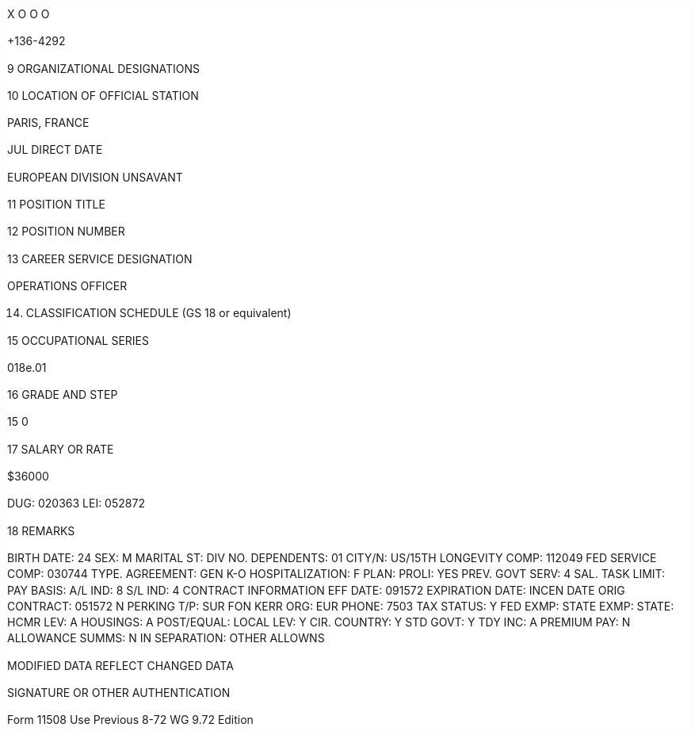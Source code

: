 X O O O

+136-4292

9 ORGANIZATIONAL DESIGNATIONS

10 LOCATION OF OFFICIAL STATION

PARIS, FRANCE

JUL DIRECT DATE

EUROPEAN DIVISION
UNSAVANT

11 POSITION TITLE

12 POSITION NUMBER

13 CAREER SERVICE DESIGNATION

OPERATIONS OFFICER

14. CLASSIFICATION SCHEDULE (GS 18 or equivalent)

15 OCCUPATIONAL SERIES

018e.01

16 GRADE AND STEP

15 0

17 SALARY OR RATE

$36000

DUG: 020363
LEI: 052872

18 REMARKS

BIRTH DATE: 24 SEX: M MARITAL ST: DIV NO. DEPENDENTS: 01
CITY/N: US/15TH LONGEVITY COMP: 112049 FED SERVICE COMP: 030744
TYPE. AGREEMENT: GEN K-O HOSPITALIZATION: F PLAN:
PROLI: YES PREV. GOVT SERV: 4 SAL. TASK LIMIT:
PAY BASIS: A/L IND: 8 S/L IND: 4
CONTRACT INFORMATION
EFF DATE: 091572 EXPIRATION DATE: INCEN DATE ORIG CONTRACT: 051572
N PERKING T/P: SUR FON KERR ORG: EUR PHONE: 7503
TAX STATUS: Y FED EXMP: STATE EXMP: STATE:
HCMR LEV: A HOUSINGS: A POST/EQUAL:
LOCAL LEV: Y CIR. COUNTRY: Y STD GOVT: Y
TDY INC: A PREMIUM PAY: N ALLOWANCE SUMMS: N IN SEPARATION:
OTHER ALLOWNS

MODIFIED DATA REFLECT CHANGED DATA

SIGNATURE OR OTHER AUTHENTICATION

Form 11508 Use Previous
8-72 WG 9.72 Edition
